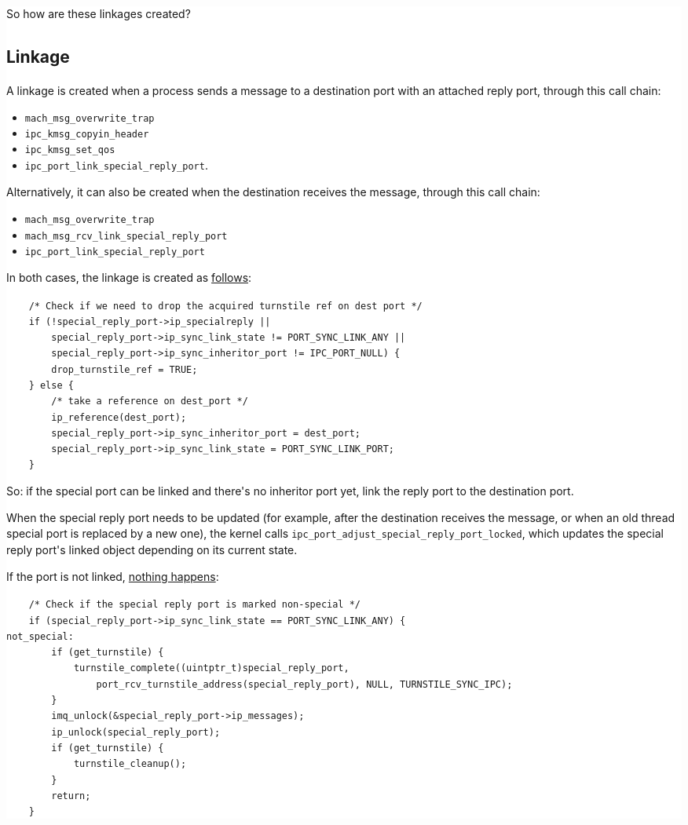 ```
```

So how are these linkages created?

## Linkage

A linkage is created when a process sends a message to a destination port with an attached reply port, through this call chain:

- `mach_msg_overwrite_trap`
- `ipc_kmsg_copyin_header`
- `ipc_kmsg_set_qos`
- `ipc_port_link_special_reply_port`.

Alternatively, it can also be created when the destination receives the message, through this call chain:
- `mach_msg_overwrite_trap`
- `mach_msg_rcv_link_special_reply_port`
- `ipc_port_link_special_reply_port`

In both cases, the linkage is created as [follows](https://github.com/apple/darwin-xnu/blob/a449c6a3b8014d9406c2ddbdc81795da24aa7443/osfmk/ipc/ipc_port.c#L1411):

```
	/* Check if we need to drop the acquired turnstile ref on dest port */
	if (!special_reply_port->ip_specialreply ||
	    special_reply_port->ip_sync_link_state != PORT_SYNC_LINK_ANY ||
	    special_reply_port->ip_sync_inheritor_port != IPC_PORT_NULL) {
		drop_turnstile_ref = TRUE;
	} else {
		/* take a reference on dest_port */
		ip_reference(dest_port);
		special_reply_port->ip_sync_inheritor_port = dest_port;
		special_reply_port->ip_sync_link_state = PORT_SYNC_LINK_PORT;
	}
```

So: if the special port can be linked and there's no inheritor port yet, link the reply port to the destination port.

When the special reply port needs to be updated (for example, after the destination receives the message, or when an old thread special port is replaced by a new one), the kernel calls `ipc_port_adjust_special_reply_port_locked`, which updates the special reply port's linked object depending on its current state.

If the port is not linked, [nothing happens](https://github.com/knightsc/darwin-xnu/blob/bde2581420e9d87b7335984d3408e4ddabf3cb87/osfmk/ipc/ipc_port.c#L1736):

```
	/* Check if the special reply port is marked non-special */
	if (special_reply_port->ip_sync_link_state == PORT_SYNC_LINK_ANY) {
not_special:
		if (get_turnstile) {
			turnstile_complete((uintptr_t)special_reply_port,
			    port_rcv_turnstile_address(special_reply_port), NULL, TURNSTILE_SYNC_IPC);
		}
		imq_unlock(&special_reply_port->ip_messages);
		ip_unlock(special_reply_port);
		if (get_turnstile) {
			turnstile_cleanup();
		}
		return;
	}
```
